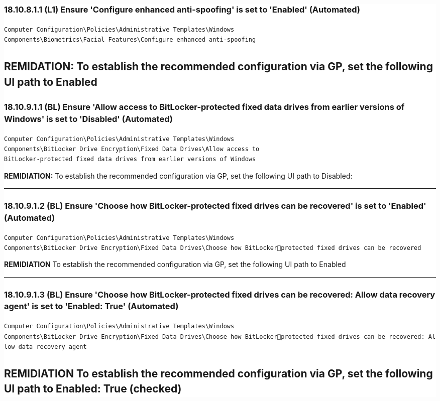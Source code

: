 ### 18.10.8.1.1 (L1) Ensure 'Configure enhanced anti-spoofing' is set to 'Enabled' (Automated)


```
Computer Configuration\Policies\Administrative Templates\Windows 
Components\Biometrics\Facial Features\Configure enhanced anti-spoofing
```


**REMIDATION:**  To establish the recommended configuration via GP, set the following UI path to Enabled
---

### 18.10.9.1.1 (BL) Ensure 'Allow access to BitLocker-protected fixed data drives from earlier versions of Windows' is set to 'Disabled' (Automated)

```
Computer Configuration\Policies\Administrative Templates\Windows 
Components\BitLocker Drive Encryption\Fixed Data Drives\Allow access to 
BitLocker-protected fixed data drives from earlier versions of Windows
```

**REMIDIATION:** To establish the recommended configuration via GP, set the following UI path to Disabled:

---
### 18.10.9.1.2 (BL) Ensure 'Choose how BitLocker-protected fixed drives can be recovered' is set to 'Enabled' (Automated)

```
Computer Configuration\Policies\Administrative Templates\Windows 
Components\BitLocker Drive Encryption\Fixed Data Drives\Choose how BitLockerprotected fixed drives can be recovered
```

**REMIDIATION** To establish the recommended configuration via GP, set the following UI path to Enabled

---
### 18.10.9.1.3 (BL) Ensure 'Choose how BitLocker-protected fixed drives can be recovered: Allow data recovery agent' is set to 'Enabled: True' (Automated)

```
Computer Configuration\Policies\Administrative Templates\Windows 
Components\BitLocker Drive Encryption\Fixed Data Drives\Choose how BitLockerprotected fixed drives can be recovered: Allow data recovery agent
```

**REMIDIATION** To establish the recommended configuration via GP, set the following UI path to 
Enabled: True (checked)
---
